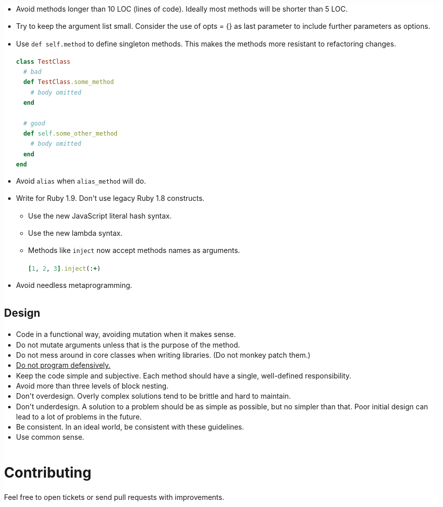 * Avoid methods longer than 10 LOC (lines of code). Ideally most methods will be shorter than
  5 LOC.
* Try to keep the argument list small. Consider the use of opts = {} as last parameter to include further parameters as options.
* Use `def self.method` to define singleton methods. This makes the methods
  more resistant to refactoring changes.

    ```Ruby
    class TestClass
      # bad
      def TestClass.some_method
        # body omitted
      end

      # good
      def self.some_other_method
        # body omitted
      end
    end
    ```

* Avoid `alias` when `alias_method` will do.
* Write for Ruby 1.9. Don't use legacy Ruby 1.8 constructs.
    * Use the new JavaScript literal hash syntax.
    * Use the new lambda syntax.
    * Methods like `inject` now accept methods names as arguments.
    
      ```Ruby
      [1, 2, 3].inject(:+)
      ```

* Avoid needless metaprogramming.

## Design

* Code in a functional way, avoiding mutation when it makes sense.
* Do not mutate arguments unless that is the purpose of the method.
* Do not mess around in core classes when writing libraries. (Do not monkey
  patch them.)
* [Do not program
  defensively.](http://www.erlang.se/doc/programming_rules.shtml#HDR11)
* Keep the code simple and subjective. Each method should have a single,
  well-defined responsibility.
* Avoid more than three levels of block nesting.
* Don't overdesign. Overly complex solutions tend to be brittle and hard to
  maintain.
* Don't underdesign. A solution to a problem should be as simple as
  possible, but no simpler than that. Poor initial design can lead to a lot
  of problems in the future.
* Be consistent. In an ideal world, be consistent with these guidelines.
* Use common sense.

# Contributing

Feel free to open tickets or send pull requests with improvements.
